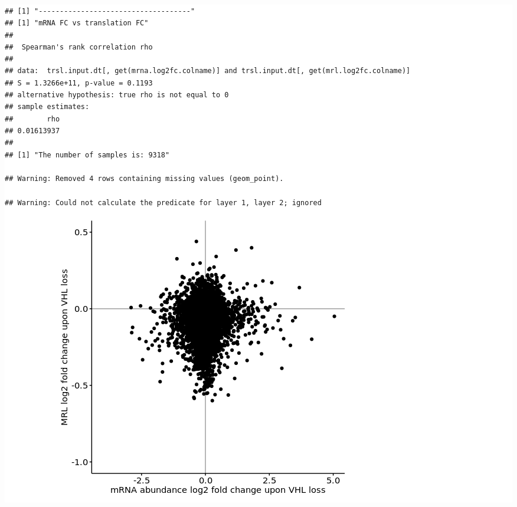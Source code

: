     ## [1] "------------------------------------"
    ## [1] "mRNA FC vs translation FC"
    ## 
    ##  Spearman's rank correlation rho
    ## 
    ## data:  trsl.input.dt[, get(mrna.log2fc.colname)] and trsl.input.dt[, get(mrl.log2fc.colname)]
    ## S = 1.3266e+11, p-value = 0.1193
    ## alternative hypothesis: true rho is not equal to 0
    ## sample estimates:
    ##        rho 
    ## 0.01613937 
    ## 
    ## [1] "The number of samples is: 9318"

    ## Warning: Removed 4 rows containing missing values (geom_point).

    ## Warning: Could not calculate the predicate for layer 1, layer 2; ignored

![](s9-1-2-transcriptional-and-translational-regulation_VHL_files/figure-gfm/plot_for_r4-1.png)

